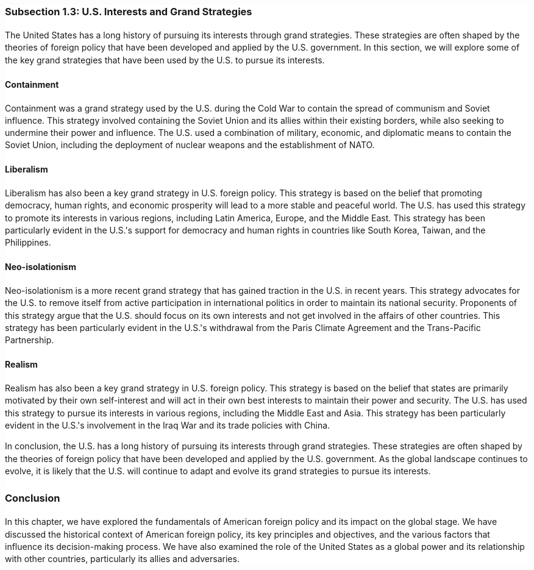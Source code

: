 



### Subsection 1.3: U.S. Interests and Grand Strategies

The United States has a long history of pursuing its interests through grand strategies. These strategies are often shaped by the theories of foreign policy that have been developed and applied by the U.S. government. In this section, we will explore some of the key grand strategies that have been used by the U.S. to pursue its interests.

#### Containment

Containment was a grand strategy used by the U.S. during the Cold War to contain the spread of communism and Soviet influence. This strategy involved containing the Soviet Union and its allies within their existing borders, while also seeking to undermine their power and influence. The U.S. used a combination of military, economic, and diplomatic means to contain the Soviet Union, including the deployment of nuclear weapons and the establishment of NATO.

#### Liberalism

Liberalism has also been a key grand strategy in U.S. foreign policy. This strategy is based on the belief that promoting democracy, human rights, and economic prosperity will lead to a more stable and peaceful world. The U.S. has used this strategy to promote its interests in various regions, including Latin America, Europe, and the Middle East. This strategy has been particularly evident in the U.S.'s support for democracy and human rights in countries like South Korea, Taiwan, and the Philippines.

#### Neo-isolationism

Neo-isolationism is a more recent grand strategy that has gained traction in the U.S. in recent years. This strategy advocates for the U.S. to remove itself from active participation in international politics in order to maintain its national security. Proponents of this strategy argue that the U.S. should focus on its own interests and not get involved in the affairs of other countries. This strategy has been particularly evident in the U.S.'s withdrawal from the Paris Climate Agreement and the Trans-Pacific Partnership.

#### Realism

Realism has also been a key grand strategy in U.S. foreign policy. This strategy is based on the belief that states are primarily motivated by their own self-interest and will act in their own best interests to maintain their power and security. The U.S. has used this strategy to pursue its interests in various regions, including the Middle East and Asia. This strategy has been particularly evident in the U.S.'s involvement in the Iraq War and its trade policies with China.

In conclusion, the U.S. has a long history of pursuing its interests through grand strategies. These strategies are often shaped by the theories of foreign policy that have been developed and applied by the U.S. government. As the global landscape continues to evolve, it is likely that the U.S. will continue to adapt and evolve its grand strategies to pursue its interests.


### Conclusion
In this chapter, we have explored the fundamentals of American foreign policy and its impact on the global stage. We have discussed the historical context of American foreign policy, its key principles and objectives, and the various factors that influence its decision-making process. We have also examined the role of the United States as a global power and its relationship with other countries, particularly its allies and adversaries.
